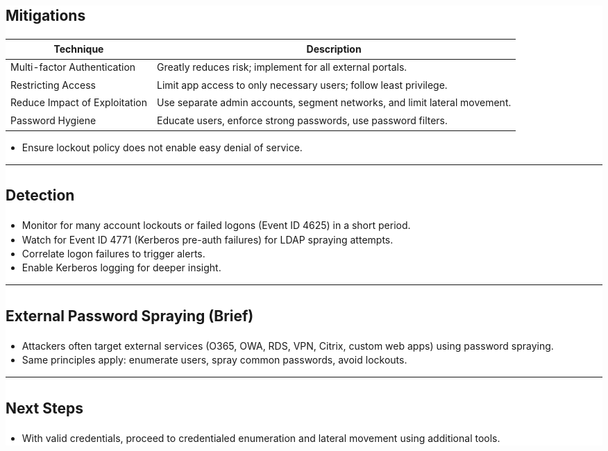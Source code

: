 
## Mitigations
| Technique                        | Description                                                                 |
|-----------------------------------|-----------------------------------------------------------------------------|
| Multi-factor Authentication       | Greatly reduces risk; implement for all external portals.                   |
| Restricting Access                | Limit app access to only necessary users; follow least privilege.           |
| Reduce Impact of Exploitation     | Use separate admin accounts, segment networks, and limit lateral movement.  |
| Password Hygiene                  | Educate users, enforce strong passwords, use password filters.              |

- Ensure lockout policy does not enable easy denial of service.

---

## Detection
- Monitor for many account lockouts or failed logons (Event ID 4625) in a short period.
- Watch for Event ID 4771 (Kerberos pre-auth failures) for LDAP spraying attempts.
- Correlate logon failures to trigger alerts.
- Enable Kerberos logging for deeper insight.

---

## External Password Spraying (Brief)
- Attackers often target external services (O365, OWA, RDS, VPN, Citrix, custom web apps) using password spraying.
- Same principles apply: enumerate users, spray common passwords, avoid lockouts.

---

## Next Steps
- With valid credentials, proceed to credentialed enumeration and lateral movement using additional tools. 